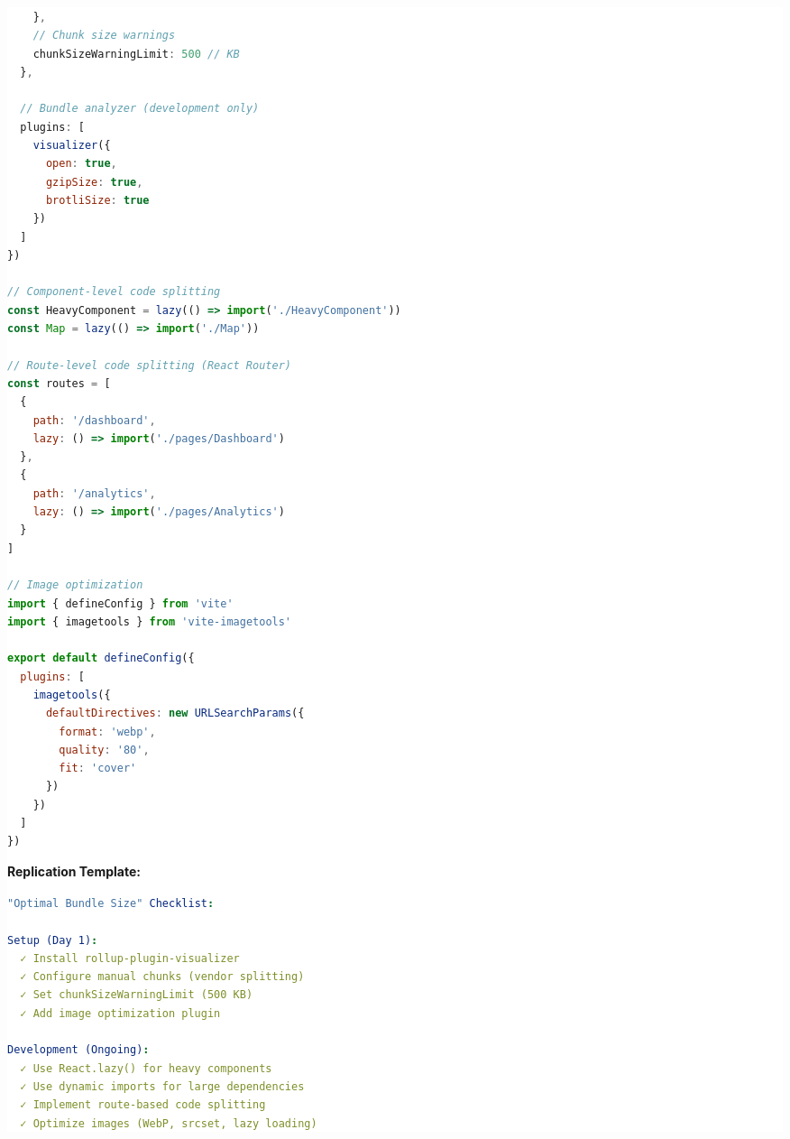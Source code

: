 ```javascript
    },
    // Chunk size warnings
    chunkSizeWarningLimit: 500 // KB
  },

  // Bundle analyzer (development only)
  plugins: [
    visualizer({
      open: true,
      gzipSize: true,
      brotliSize: true
    })
  ]
})

// Component-level code splitting
const HeavyComponent = lazy(() => import('./HeavyComponent'))
const Map = lazy(() => import('./Map'))

// Route-level code splitting (React Router)
const routes = [
  {
    path: '/dashboard',
    lazy: () => import('./pages/Dashboard')
  },
  {
    path: '/analytics',
    lazy: () => import('./pages/Analytics')
  }
]

// Image optimization
import { defineConfig } from 'vite'
import { imagetools } from 'vite-imagetools'

export default defineConfig({
  plugins: [
    imagetools({
      defaultDirectives: new URLSearchParams({
        format: 'webp',
        quality: '80',
        fit: 'cover'
      })
    })
  ]
})
```

**Replication Template:**

```yaml
"Optimal Bundle Size" Checklist:

Setup (Day 1):
  ✓ Install rollup-plugin-visualizer
  ✓ Configure manual chunks (vendor splitting)
  ✓ Set chunkSizeWarningLimit (500 KB)
  ✓ Add image optimization plugin

Development (Ongoing):
  ✓ Use React.lazy() for heavy components
  ✓ Use dynamic imports for large dependencies
  ✓ Implement route-based code splitting
  ✓ Optimize images (WebP, srcset, lazy loading)
```